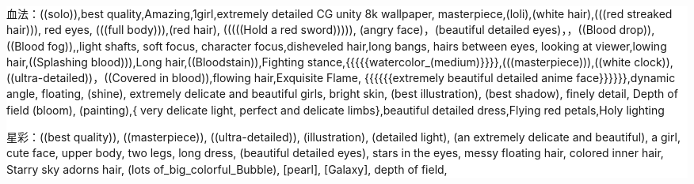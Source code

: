 血法：((solo)),best quality,Amazing,1girl,extremely detailed CG unity 8k wallpaper, masterpiece,(loli),(white hair),(((red streaked hair))), red eyes, (((full body))),(red hair), (((((Hold a red sword))))), (angry face)，(beautiful detailed eyes)，，((Blood drop)),((Blood fog)),,light shafts, soft focus, character focus,disheveled hair,long bangs, hairs between eyes, looking at viewer,lowing hair,((Splashing blood))),Long hair,((Bloodstain)),Fighting stance,{{{{{watercolor_(medium)}}}},(((masterpiece))),((white clock)),((ultra-detailed))，((Covered in blood)),flowing hair,Exquisite Flame, {{{{{{extremely beautiful detailed anime face}}}}}},dynamic angle, floating, (shine), extremely delicate and beautiful girls, bright skin, (best illustration), (best shadow), finely detail, Depth of field (bloom), (painting),{ very delicate light, perfect and delicate limbs},beautiful detailed dress,Flying red petals,Holy lighting

星彩：((best quality)), ((masterpiece)), ((ultra-detailed)), (illustration), (detailed light), (an extremely delicate and beautiful), a girl, cute face, upper body, two legs, long dress, (beautiful detailed eyes), stars in the eyes, messy floating hair, colored inner hair, Starry sky adorns hair, (lots of_big_colorful_Bubble), [pearl], [Galaxy], depth of field,


